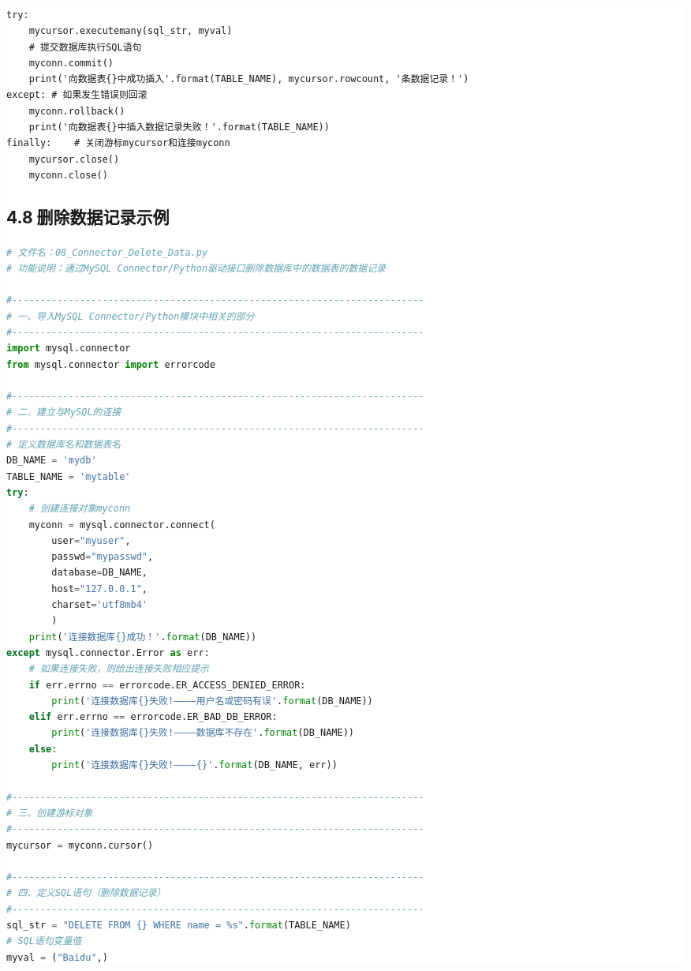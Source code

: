 ```mysql
try:
    mycursor.executemany(sql_str, myval)  
    # 提交数据库执行SQL语句
    myconn.commit()             
    print('向数据表{}中成功插入'.format(TABLE_NAME), mycursor.rowcount, '条数据记录！')
except:	# 如果发生错误则回滚
    myconn.rollback()           
    print('向数据表{}中插入数据记录失败！'.format(TABLE_NAME))
finally:    # 关闭游标mycursor和连接myconn
    mycursor.close()
    myconn.close()
```



## 4.8 删除数据记录示例

```python
# 文件名：08_Connector_Delete_Data.py
# 功能说明：通过MySQL Connector/Python驱动接口删除数据库中的数据表的数据记录

#-------------------------------------------------------------------------
# 一、导入MySQL Connector/Python模块中相关的部分
#-------------------------------------------------------------------------
import mysql.connector
from mysql.connector import errorcode

#-------------------------------------------------------------------------
# 二、建立与MySQL的连接
#-------------------------------------------------------------------------
# 定义数据库名和数据表名
DB_NAME = 'mydb'
TABLE_NAME = 'mytable'
try:
	# 创建连接对象myconn
    myconn = mysql.connector.connect(
		user="myuser",
	    passwd="mypasswd",
        database=DB_NAME,
		host="127.0.0.1",
        charset='utf8mb4'
		)
    print('连接数据库{}成功！'.format(DB_NAME))
except mysql.connector.Error as err:
    # 如果连接失败，则给出连接失败相应提示
    if err.errno == errorcode.ER_ACCESS_DENIED_ERROR:
        print('连接数据库{}失败!————用户名或密码有误'.format(DB_NAME))
    elif err.errno == errorcode.ER_BAD_DB_ERROR:
        print('连接数据库{}失败!————数据库不存在'.format(DB_NAME))
    else:
        print('连接数据库{}失败!————{}'.format(DB_NAME, err))

#-------------------------------------------------------------------------
# 三、创建游标对象
#-------------------------------------------------------------------------
mycursor = myconn.cursor()

#-------------------------------------------------------------------------
# 四、定义SQL语句（删除数据记录）
#-------------------------------------------------------------------------
sql_str = "DELETE FROM {} WHERE name = %s".format(TABLE_NAME)
# SQL语句变量值
myval = ("Baidu",)

```